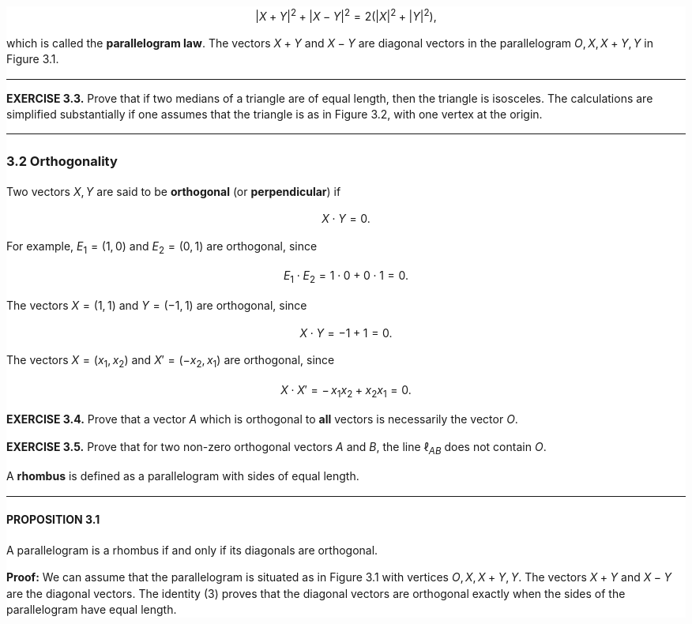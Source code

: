 $$
\lvert X + Y\rvert^2 + \lvert X - Y\rvert^2
= 2\bigl(\lvert X\rvert^2 + \lvert Y\rvert^2\bigr),
\tag{5}
$$

which is called the **parallelogram law**. The vectors $X + Y$ and $X - Y$ are diagonal vectors in the parallelogram $O, X, X+Y, Y$ in Figure 3.1.

---

**EXERCISE 3.3.** Prove that if two medians of a triangle are of equal length, then the triangle is isosceles. The calculations are simplified substantially if one assumes that the triangle is as in Figure 3.2, with one vertex at the origin.

---

### 3.2 Orthogonality

Two vectors $X, Y$ are said to be **orthogonal** (or **perpendicular**) if

$$
X \cdot Y = 0.
$$

For example, $E_1 = (1,0)$ and $E_2 = (0, 1)$ are orthogonal, since

$$
E_1 \cdot E_2 = 1 \cdot 0 + 0 \cdot 1 = 0.
$$

The vectors $X = (1, 1)$ and $Y = (-1, 1)$ are orthogonal, since

$$
X \cdot Y = -1 + 1 = 0.
$$

The vectors $X = (x_1, x_2)$ and $X' = (-x_2, x_1)$ are orthogonal, since

$$
X \cdot X' = -\,x_1 x_2 + x_2 x_1 = 0.
$$

**EXERCISE 3.4.** Prove that a vector $A$ which is orthogonal to **all** vectors is necessarily the vector $O$.

**EXERCISE 3.5.** Prove that for two non-zero orthogonal vectors $A$ and $B$, the line $\ell_{AB}$ does not contain $O$.

A **rhombus** is defined as a parallelogram with sides of equal length.

---

#### PROPOSITION 3.1

A parallelogram is a rhombus if and only if its diagonals are orthogonal.

**Proof:**
We can assume that the parallelogram is situated as in Figure 3.1 with vertices $O, X, X + Y, Y$. The vectors $X + Y$ and $X - Y$ are the diagonal vectors. The identity (3) proves that the diagonal vectors are orthogonal exactly when the sides of the parallelogram have equal length.
